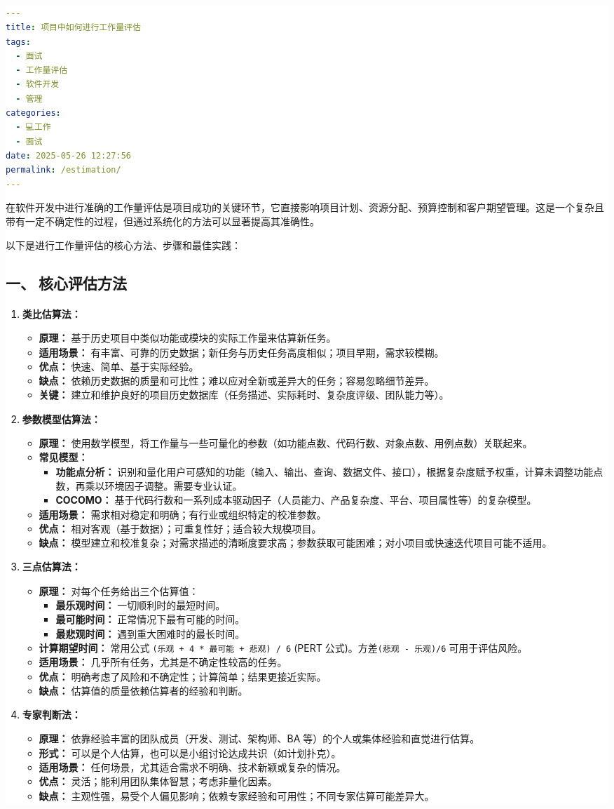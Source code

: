 ```yaml
---
title: 项目中如何进行工作量评估
tags: 
  - 面试
  - 工作量评估
  - 软件开发
  - 管理
categories: 
  - 💻工作
  - 面试
date: 2025-05-26 12:27:56
permalink: /estimation/
---
```

在软件开发中进行准确的工作量评估是项目成功的关键环节，它直接影响项目计划、资源分配、预算控制和客户期望管理。这是一个复杂且带有一定不确定性的过程，但通过系统化的方法可以显著提高其准确性。

以下是进行工作量评估的核心方法、步骤和最佳实践：

## 一、 核心评估方法

1. **类比估算法：**
    * **原理：** 基于历史项目中类似功能或模块的实际工作量来估算新任务。
    * **适用场景：** 有丰富、可靠的历史数据；新任务与历史任务高度相似；项目早期，需求较模糊。
    * **优点：** 快速、简单、基于实际经验。
    * **缺点：** 依赖历史数据的质量和可比性；难以应对全新或差异大的任务；容易忽略细节差异。
    * **关键：** 建立和维护良好的项目历史数据库（任务描述、实际耗时、复杂度评级、团队能力等）。

2. **参数模型估算法：**
    * **原理：** 使用数学模型，将工作量与一些可量化的参数（如功能点数、代码行数、对象点数、用例点数）关联起来。
    * **常见模型：**
        * **功能点分析：** 识别和量化用户可感知的功能（输入、输出、查询、数据文件、接口），根据复杂度赋予权重，计算未调整功能点数，再乘以环境因子调整。需要专业认证。
        * **COCOMO：** 基于代码行数和一系列成本驱动因子（人员能力、产品复杂度、平台、项目属性等）的复杂模型。
    * **适用场景：** 需求相对稳定和明确；有行业或组织特定的校准参数。
    * **优点：** 相对客观（基于数据）；可重复性好；适合较大规模项目。
    * **缺点：** 模型建立和校准复杂；对需求描述的清晰度要求高；参数获取可能困难；对小项目或快速迭代项目可能不适用。

3. **三点估算法：**
    * **原理：** 对每个任务给出三个估算值：
        * **最乐观时间：** 一切顺利时的最短时间。
        * **最可能时间：** 正常情况下最有可能的时间。
        * **最悲观时间：** 遇到重大困难时的最长时间。
    * **计算期望时间：** 常用公式 `(乐观 + 4 * 最可能 + 悲观) / 6` (PERT 公式)。方差`(悲观 - 乐观)/6` 可用于评估风险。
    * **适用场景：** 几乎所有任务，尤其是不确定性较高的任务。
    * **优点：** 明确考虑了风险和不确定性；计算简单；结果更接近实际。
    * **缺点：** 估算值的质量依赖估算者的经验和判断。

4. **专家判断法：**
    * **原理：** 依靠经验丰富的团队成员（开发、测试、架构师、BA 等）的个人或集体经验和直觉进行估算。
    * **形式：** 可以是个人估算，也可以是小组讨论达成共识（如计划扑克）。
    * **适用场景：** 任何场景，尤其适合需求不明确、技术新颖或复杂的情况。
    * **优点：** 灵活；能利用团队集体智慧；考虑非量化因素。
    * **缺点：** 主观性强，易受个人偏见影响；依赖专家经验和可用性；不同专家估算可能差异大。
